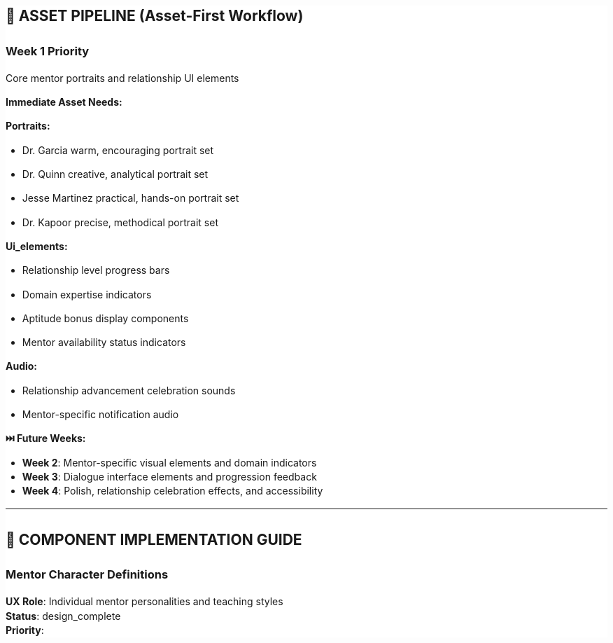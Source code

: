 ## 🎨 ASSET PIPELINE (Asset-First Workflow)





### **Week 1 Priority**
Core mentor portraits and relationship UI elements

**Immediate Asset Needs:**

**Portraits:**

- Dr. Garcia warm, encouraging portrait set

- Dr. Quinn creative, analytical portrait set

- Jesse Martinez practical, hands-on portrait set

- Dr. Kapoor precise, methodical portrait set


**Ui_elements:**

- Relationship level progress bars

- Domain expertise indicators

- Aptitude bonus display components

- Mentor availability status indicators


**Audio:**

- Relationship advancement celebration sounds

- Mentor-specific notification audio





**⏭️ Future Weeks:**
- **Week 2**: Mentor-specific visual elements and domain indicators
- **Week 3**: Dialogue interface elements and progression feedback
- **Week 4**: Polish, relationship celebration effects, and accessibility

---

## 🔧 COMPONENT IMPLEMENTATION GUIDE


### Mentor Character Definitions

**UX Role**: Individual mentor personalities and teaching styles  
**Status**: design_complete  
**Priority**: 




